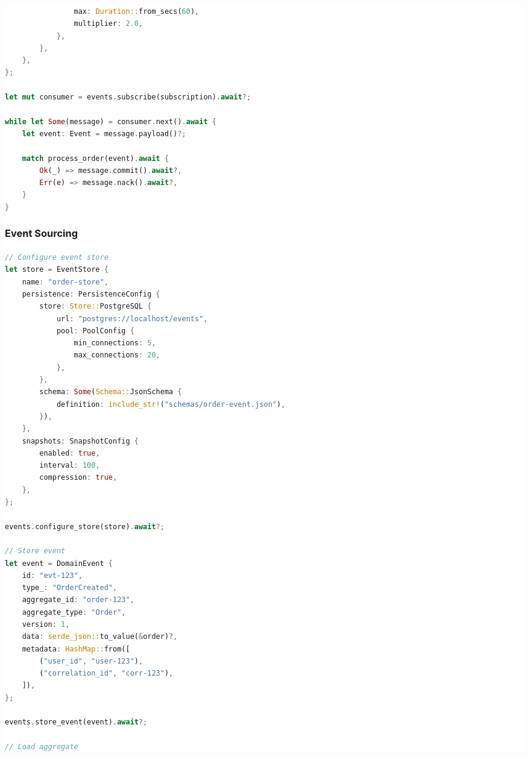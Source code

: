 ```rust
                max: Duration::from_secs(60),
                multiplier: 2.0,
            },
        },
    },
};

let mut consumer = events.subscribe(subscription).await?;

while let Some(message) = consumer.next().await {
    let event: Event = message.payload()?;
    
    match process_order(event).await {
        Ok(_) => message.commit().await?,
        Err(e) => message.nack().await?,
    }
}
```

### Event Sourcing

```rust
// Configure event store
let store = EventStore {
    name: "order-store",
    persistence: PersistenceConfig {
        store: Store::PostgreSQL {
            url: "postgres://localhost/events",
            pool: PoolConfig {
                min_connections: 5,
                max_connections: 20,
            },
        },
        schema: Some(Schema::JsonSchema {
            definition: include_str!("schemas/order-event.json"),
        }),
    },
    snapshots: SnapshotConfig {
        enabled: true,
        interval: 100,
        compression: true,
    },
};

events.configure_store(store).await?;

// Store event
let event = DomainEvent {
    id: "evt-123",
    type_: "OrderCreated",
    aggregate_id: "order-123",
    aggregate_type: "Order",
    version: 1,
    data: serde_json::to_value(&order)?,
    metadata: HashMap::from([
        ("user_id", "user-123"),
        ("correlation_id", "corr-123"),
    ]),
};

events.store_event(event).await?;

// Load aggregate
```